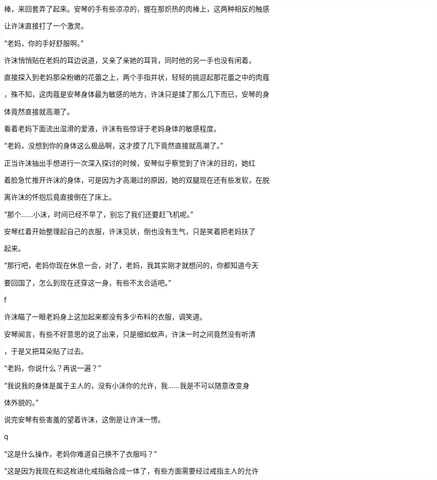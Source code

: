 棒，来回套弄了起来。安琴的手有些凉凉的，握在那炽热的肉棒上，这两种相反的触感

让许沫直接打了一个激灵。



“老妈，你的手好舒服啊。”

许沫悄悄贴在老妈的耳边说道，又亲了亲她的耳背，同时他的另一手也没有闲着，

直接探入到老妈那朵粉嫩的花蕾之上，两个手指并状，轻轻的挑逗起那花蕾之中的肉蔻

，殊不知，这肉蔻是安琴身体最为敏感的地方，许沫只是揉了那么几下而已，安琴的身

体竟然直接就高潮了。

看着老妈下面流出湿滑的爱液，许沫有些惊讶于老妈身体的敏感程度。

“老妈，没想到你的身体这么极品啊，这才摸了几下竟然直接就高潮了。”



正当许沫抽出手想进行一次深入探讨的时候，安琴似乎察觉到了许沫的目的，她红

着脸急忙推开许沫的身体，可是因为才高潮过的原因，她的双腿现在还有些发软，在脱

离许沫的怀抱后竟直接倒在了床上。

“那个......小沫，时间已经不早了，别忘了我们还要赶飞机呢。”

安琴红着开始整理起自己的衣服，许沫见状，倒也没有生气，只是笑着把老妈扶了

起来。



“那行吧，老妈你现在休息一会，对了，老妈，我其实刚才就想问的，你都知道今天

要回国了，怎么到现在还穿这一身，有些不太合适吧。”

f



许沫瞄了一眼老妈身上这加起来都没有多少布料的衣服，调笑道。



安琴闻言，有些不好意思的说了出来，只是细如蚊声，许沫一时之间竟然没有听清

，于是又把耳朵贴了过去。

“老妈，你说什么？再说一遍？”

“我说我的身体是属于主人的，没有小沫你的允许，我......我是不可以随意改变身

体外貌的。”

说完安琴有些害羞的望着许沫，这倒是让许沫一愣。

q



“这是什么操作，老妈你难道自己换不了衣服吗？”



“这是因为我现在和这枚进化戒指融合成一体了，有些方面需要经过戒指主人的允许
